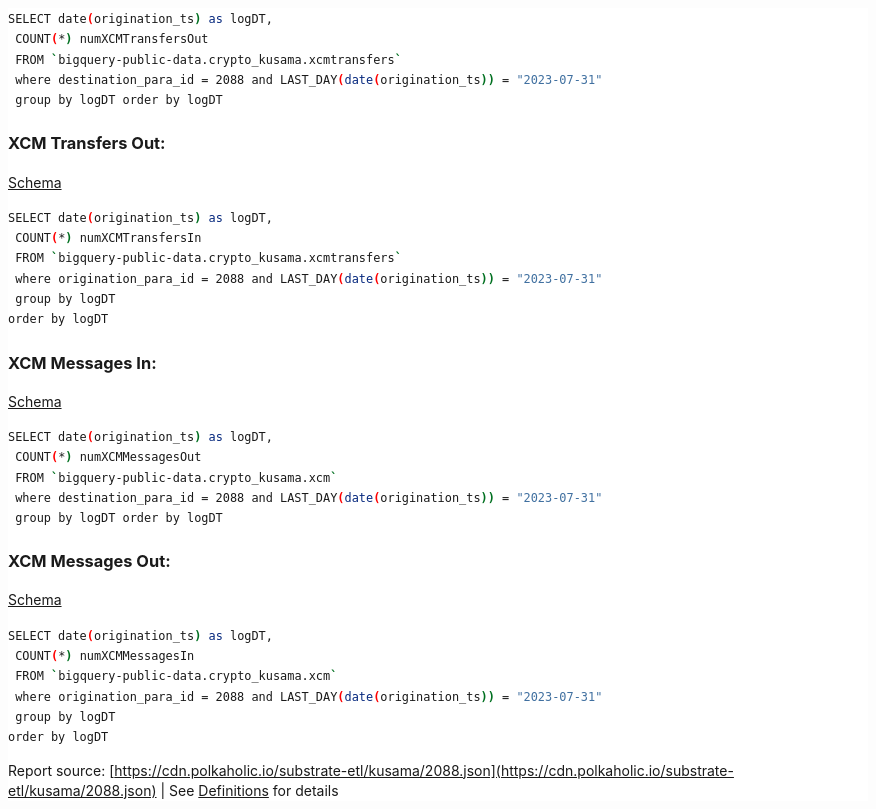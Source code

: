```bash
SELECT date(origination_ts) as logDT, 
 COUNT(*) numXCMTransfersOut 
 FROM `bigquery-public-data.crypto_kusama.xcmtransfers` 
 where destination_para_id = 2088 and LAST_DAY(date(origination_ts)) = "2023-07-31" 
 group by logDT order by logDT
```

### XCM Transfers Out: 

[Schema](https://github.com/colorfulnotion/substrate-etl/blob/main/schema/xcmtransfers.json)

```bash
SELECT date(origination_ts) as logDT, 
 COUNT(*) numXCMTransfersIn 
 FROM `bigquery-public-data.crypto_kusama.xcmtransfers` 
 where origination_para_id = 2088 and LAST_DAY(date(origination_ts)) = "2023-07-31" 
 group by logDT 
order by logDT
```

### XCM Messages In: 

[Schema](https://github.com/colorfulnotion/substrate-etl/blob/main/schema/xcm.json)

```bash
SELECT date(origination_ts) as logDT, 
 COUNT(*) numXCMMessagesOut 
 FROM `bigquery-public-data.crypto_kusama.xcm` 
 where destination_para_id = 2088 and LAST_DAY(date(origination_ts)) = "2023-07-31" 
 group by logDT order by logDT
```

### XCM Messages Out: 

[Schema](https://github.com/colorfulnotion/substrate-etl/blob/main/schema/xcm.json)

```bash
SELECT date(origination_ts) as logDT, 
 COUNT(*) numXCMMessagesIn 
 FROM `bigquery-public-data.crypto_kusama.xcm` 
 where origination_para_id = 2088 and LAST_DAY(date(origination_ts)) = "2023-07-31" 
 group by logDT 
order by logDT
```


Report source: [https://cdn.polkaholic.io/substrate-etl/kusama/2088.json](https://cdn.polkaholic.io/substrate-etl/kusama/2088.json) | See [Definitions](/DEFINITIONS.md) for details

